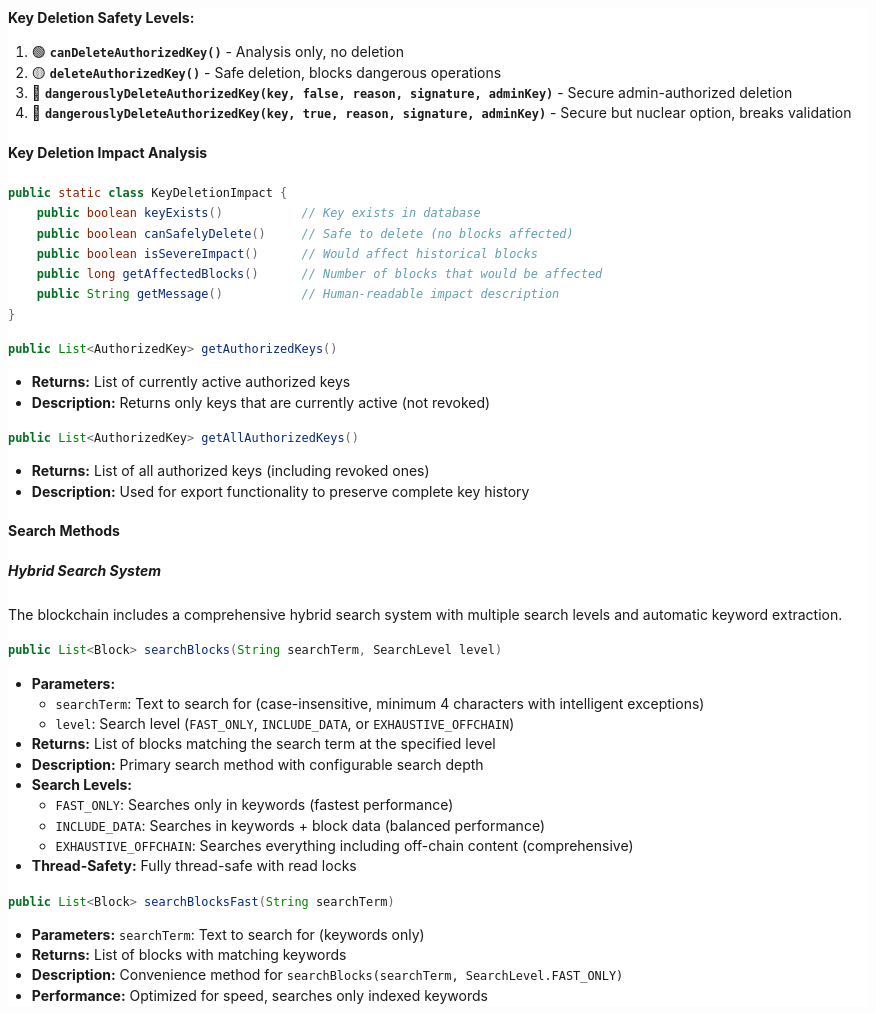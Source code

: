 **Key Deletion Safety Levels:**
1. 🟢 **`canDeleteAuthorizedKey()`** - Analysis only, no deletion
2. 🟡 **`deleteAuthorizedKey()`** - Safe deletion, blocks dangerous operations
3. 🔐 **`dangerouslyDeleteAuthorizedKey(key, false, reason, signature, adminKey)`** - Secure admin-authorized deletion
4. 🔴 **`dangerouslyDeleteAuthorizedKey(key, true, reason, signature, adminKey)`** - Secure but nuclear option, breaks validation

#### Key Deletion Impact Analysis

```java
public static class KeyDeletionImpact {
    public boolean keyExists()           // Key exists in database
    public boolean canSafelyDelete()     // Safe to delete (no blocks affected)
    public boolean isSevereImpact()      // Would affect historical blocks
    public long getAffectedBlocks()      // Number of blocks that would be affected
    public String getMessage()           // Human-readable impact description
}
```

```java
public List<AuthorizedKey> getAuthorizedKeys()
```
- **Returns:** List of currently active authorized keys
- **Description:** Returns only keys that are currently active (not revoked)

```java
public List<AuthorizedKey> getAllAuthorizedKeys()
```
- **Returns:** List of all authorized keys (including revoked ones)
- **Description:** Used for export functionality to preserve complete key history

#### Search Methods

##### Hybrid Search System

The blockchain includes a comprehensive hybrid search system with multiple search levels and automatic keyword extraction.

```java
public List<Block> searchBlocks(String searchTerm, SearchLevel level)
```
- **Parameters:** 
  - `searchTerm`: Text to search for (case-insensitive, minimum 4 characters with intelligent exceptions)
  - `level`: Search level (`FAST_ONLY`, `INCLUDE_DATA`, or `EXHAUSTIVE_OFFCHAIN`)
- **Returns:** List of blocks matching the search term at the specified level
- **Description:** Primary search method with configurable search depth
- **Search Levels:**
  - `FAST_ONLY`: Searches only in keywords (fastest performance)
  - `INCLUDE_DATA`: Searches in keywords + block data (balanced performance)  
  - `EXHAUSTIVE_OFFCHAIN`: Searches everything including off-chain content (comprehensive)
- **Thread-Safety:** Fully thread-safe with read locks

```java
public List<Block> searchBlocksFast(String searchTerm)
```
- **Parameters:** `searchTerm`: Text to search for (keywords only)
- **Returns:** List of blocks with matching keywords
- **Description:** Convenience method for `searchBlocks(searchTerm, SearchLevel.FAST_ONLY)`
- **Performance:** Optimized for speed, searches only indexed keywords

